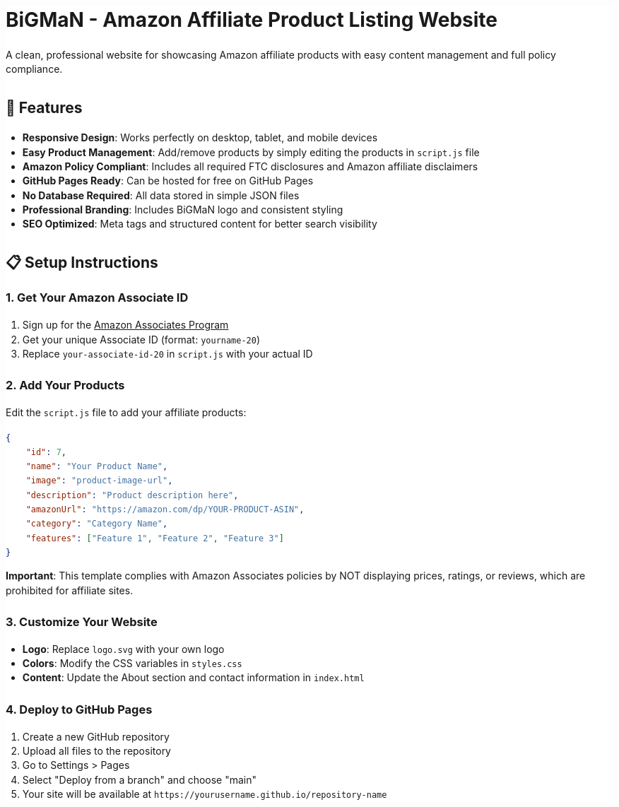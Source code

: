 # BiGMaN - Amazon Affiliate Product Listing Website

A clean, professional website for showcasing Amazon affiliate products with easy content management and full policy compliance.

## 🚀 Features

- **Responsive Design**: Works perfectly on desktop, tablet, and mobile devices
- **Easy Product Management**: Add/remove products by simply editing the products in `script.js` file
- **Amazon Policy Compliant**: Includes all required FTC disclosures and Amazon affiliate disclaimers
- **GitHub Pages Ready**: Can be hosted for free on GitHub Pages
- **No Database Required**: All data stored in simple JSON files
- **Professional Branding**: Includes BiGMaN logo and consistent styling
- **SEO Optimized**: Meta tags and structured content for better search visibility

## 📋 Setup Instructions

### 1. Get Your Amazon Associate ID
1. Sign up for the [Amazon Associates Program](https://affiliate-program.amazon.com/)
2. Get your unique Associate ID (format: `yourname-20`)
3. Replace `your-associate-id-20` in `script.js` with your actual ID

### 2. Add Your Products
Edit the `script.js` file to add your affiliate products:

```json
{
    "id": 7,
    "name": "Your Product Name",
    "image": "product-image-url",
    "description": "Product description here",
    "amazonUrl": "https://amazon.com/dp/YOUR-PRODUCT-ASIN",
    "category": "Category Name",
    "features": ["Feature 1", "Feature 2", "Feature 3"]
}
```

**Important**: This template complies with Amazon Associates policies by NOT displaying prices, ratings, or reviews, which are prohibited for affiliate sites.

### 3. Customize Your Website
- **Logo**: Replace `logo.svg` with your own logo
- **Colors**: Modify the CSS variables in `styles.css`
- **Content**: Update the About section and contact information in `index.html`

### 4. Deploy to GitHub Pages
1. Create a new GitHub repository
2. Upload all files to the repository
3. Go to Settings > Pages
4. Select "Deploy from a branch" and choose "main"
5. Your site will be available at `https://yourusername.github.io/repository-name`
